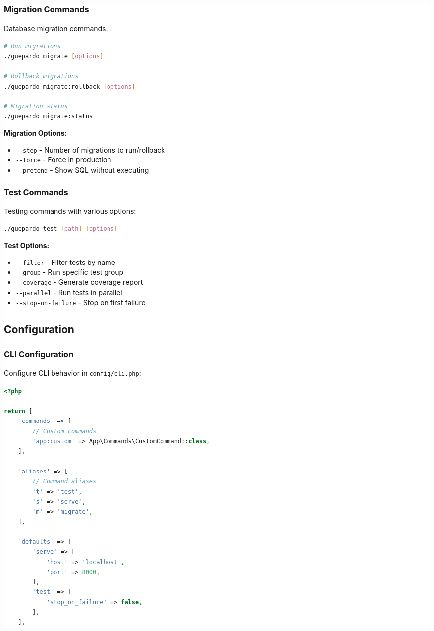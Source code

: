 ### Migration Commands

Database migration commands:

```bash
# Run migrations
./guepardo migrate [options]

# Rollback migrations
./guepardo migrate:rollback [options]

# Migration status
./guepardo migrate:status
```

**Migration Options:**
- `--step` - Number of migrations to run/rollback
- `--force` - Force in production
- `--pretend` - Show SQL without executing

### Test Commands

Testing commands with various options:

```bash
./guepardo test [path] [options]
```

**Test Options:**
- `--filter` - Filter tests by name
- `--group` - Run specific test group
- `--coverage` - Generate coverage report
- `--parallel` - Run tests in parallel
- `--stop-on-failure` - Stop on first failure

## Configuration

### CLI Configuration

Configure CLI behavior in `config/cli.php`:

```php
<?php

return [
    'commands' => [
        // Custom commands
        'app:custom' => App\Commands\CustomCommand::class,
    ],
    
    'aliases' => [
        // Command aliases
        't' => 'test',
        's' => 'serve',
        'm' => 'migrate',
    ],
    
    'defaults' => [
        'serve' => [
            'host' => 'localhost',
            'port' => 8000,
        ],
        'test' => [
            'stop_on_failure' => false,
        ],
    ],
```